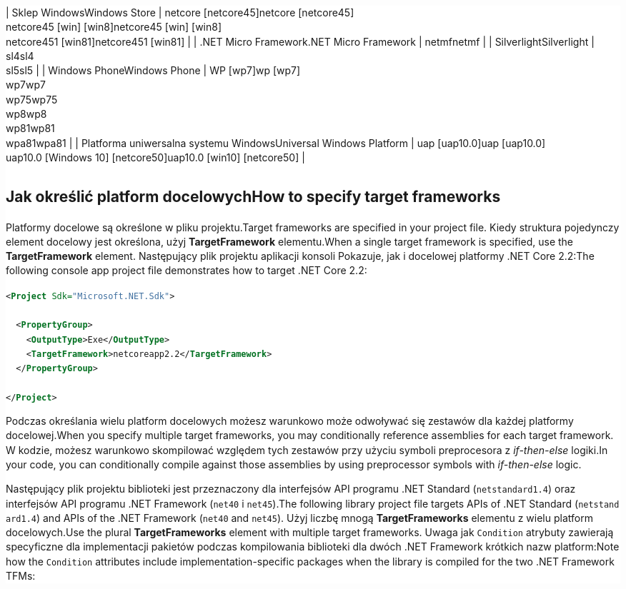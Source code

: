 | <span data-ttu-id="2aa95-176">Sklep Windows</span><span class="sxs-lookup"><span data-stu-id="2aa95-176">Windows Store</span></span>              | <span data-ttu-id="2aa95-177">netcore [netcore45]</span><span class="sxs-lookup"><span data-stu-id="2aa95-177">netcore [netcore45]</span></span><br><span data-ttu-id="2aa95-178">netcore45 [win] [win8]</span><span class="sxs-lookup"><span data-stu-id="2aa95-178">netcore45 [win] [win8]</span></span><br><span data-ttu-id="2aa95-179">netcore451 [win81]</span><span class="sxs-lookup"><span data-stu-id="2aa95-179">netcore451 [win81]</span></span> |
| <span data-ttu-id="2aa95-180">.NET Micro Framework</span><span class="sxs-lookup"><span data-stu-id="2aa95-180">.NET Micro Framework</span></span>       | <span data-ttu-id="2aa95-181">netmf</span><span class="sxs-lookup"><span data-stu-id="2aa95-181">netmf</span></span> |
| <span data-ttu-id="2aa95-182">Silverlight</span><span class="sxs-lookup"><span data-stu-id="2aa95-182">Silverlight</span></span>                | <span data-ttu-id="2aa95-183">sl4</span><span class="sxs-lookup"><span data-stu-id="2aa95-183">sl4</span></span><br><span data-ttu-id="2aa95-184">sl5</span><span class="sxs-lookup"><span data-stu-id="2aa95-184">sl5</span></span> |
| <span data-ttu-id="2aa95-185">Windows Phone</span><span class="sxs-lookup"><span data-stu-id="2aa95-185">Windows Phone</span></span>              | <span data-ttu-id="2aa95-186">WP [wp7]</span><span class="sxs-lookup"><span data-stu-id="2aa95-186">wp [wp7]</span></span><br><span data-ttu-id="2aa95-187">wp7</span><span class="sxs-lookup"><span data-stu-id="2aa95-187">wp7</span></span><br><span data-ttu-id="2aa95-188">wp75</span><span class="sxs-lookup"><span data-stu-id="2aa95-188">wp75</span></span><br><span data-ttu-id="2aa95-189">wp8</span><span class="sxs-lookup"><span data-stu-id="2aa95-189">wp8</span></span><br><span data-ttu-id="2aa95-190">wp81</span><span class="sxs-lookup"><span data-stu-id="2aa95-190">wp81</span></span><br><span data-ttu-id="2aa95-191">wpa81</span><span class="sxs-lookup"><span data-stu-id="2aa95-191">wpa81</span></span> |
| <span data-ttu-id="2aa95-192">Platforma uniwersalna systemu Windows</span><span class="sxs-lookup"><span data-stu-id="2aa95-192">Universal Windows Platform</span></span> | <span data-ttu-id="2aa95-193">uap [uap10.0]</span><span class="sxs-lookup"><span data-stu-id="2aa95-193">uap [uap10.0]</span></span><br><span data-ttu-id="2aa95-194">uap10.0 [Windows 10] [netcore50]</span><span class="sxs-lookup"><span data-stu-id="2aa95-194">uap10.0 [win10] [netcore50]</span></span> |

## <a name="how-to-specify-target-frameworks"></a><span data-ttu-id="2aa95-195">Jak określić platform docelowych</span><span class="sxs-lookup"><span data-stu-id="2aa95-195">How to specify target frameworks</span></span>

<span data-ttu-id="2aa95-196">Platformy docelowe są określone w pliku projektu.</span><span class="sxs-lookup"><span data-stu-id="2aa95-196">Target frameworks are specified in your project file.</span></span> <span data-ttu-id="2aa95-197">Kiedy struktura pojedynczy element docelowy jest określona, użyj **TargetFramework** elementu.</span><span class="sxs-lookup"><span data-stu-id="2aa95-197">When a single target framework is specified, use the **TargetFramework** element.</span></span> <span data-ttu-id="2aa95-198">Następujący plik projektu aplikacji konsoli Pokazuje, jak i docelowej platformy .NET Core 2.2:</span><span class="sxs-lookup"><span data-stu-id="2aa95-198">The following console app project file demonstrates how to target .NET Core 2.2:</span></span>

```xml
<Project Sdk="Microsoft.NET.Sdk">

  <PropertyGroup>
    <OutputType>Exe</OutputType>
    <TargetFramework>netcoreapp2.2</TargetFramework>
  </PropertyGroup>

</Project>
```

<span data-ttu-id="2aa95-199">Podczas określania wielu platform docelowych możesz warunkowo może odwoływać się zestawów dla każdej platformy docelowej.</span><span class="sxs-lookup"><span data-stu-id="2aa95-199">When you specify multiple target frameworks, you may conditionally reference assemblies for each target framework.</span></span> <span data-ttu-id="2aa95-200">W kodzie, możesz warunkowo skompilować względem tych zestawów przy użyciu symboli preprocesora z *if-then-else* logiki.</span><span class="sxs-lookup"><span data-stu-id="2aa95-200">In your code, you can conditionally compile against those assemblies by using preprocessor symbols with *if-then-else* logic.</span></span>

<span data-ttu-id="2aa95-201">Następujący plik projektu biblioteki jest przeznaczony dla interfejsów API programu .NET Standard (`netstandard1.4`) oraz interfejsów API programu .NET Framework (`net40` i `net45`).</span><span class="sxs-lookup"><span data-stu-id="2aa95-201">The following library project file targets APIs of .NET Standard (`netstandard1.4`) and APIs of the .NET Framework (`net40` and `net45`).</span></span> <span data-ttu-id="2aa95-202">Użyj liczbę mnogą **TargetFrameworks** elementu z wielu platform docelowych.</span><span class="sxs-lookup"><span data-stu-id="2aa95-202">Use the plural **TargetFrameworks** element with multiple target frameworks.</span></span> <span data-ttu-id="2aa95-203">Uwaga jak `Condition` atrybuty zawierają specyficzne dla implementacji pakietów podczas kompilowania biblioteki dla dwóch .NET Framework krótkich nazw platform:</span><span class="sxs-lookup"><span data-stu-id="2aa95-203">Note how the `Condition` attributes include implementation-specific packages when the library is compiled for the two .NET Framework TFMs:</span></span>
